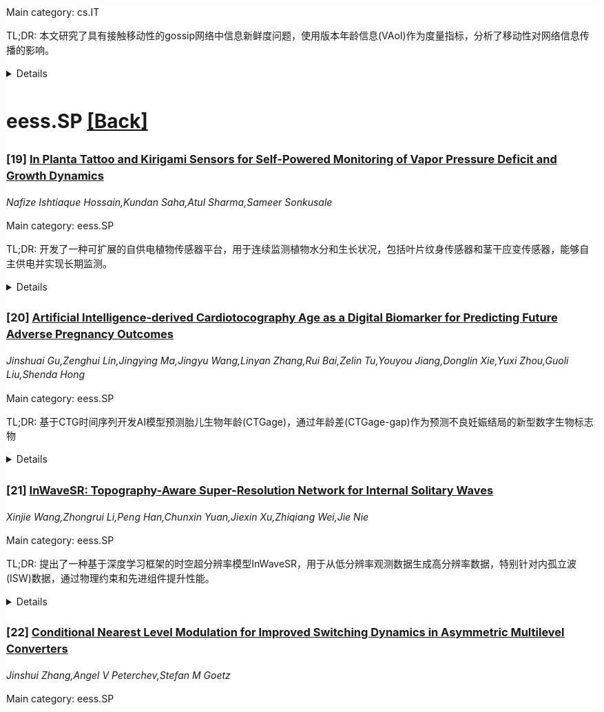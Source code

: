 Main category: cs.IT

TL;DR: 本文研究了具有接触移动性的gossip网络中信息新鲜度问题，使用版本年龄信息(VAoI)作为度量指标，分析了移动性对网络信息传播的影响。


<details><summary>Details</summary></details>


<div id='eess.SP'></div>

# eess.SP [[Back]](#toc)

### [19] [In Planta Tattoo and Kirigami Sensors for Self-Powered Monitoring of Vapor Pressure Deficit and Growth Dynamics](https://arxiv.org/abs/2509.14240)
*Nafize Ishtiaque Hossain,Kundan Saha,Atul Sharma,Sameer Sonkusale*

Main category: eess.SP

TL;DR: 开发了一种可扩展的自供电植物传感器平台，用于连续监测植物水分和生长状况，包括叶片纹身传感器和茎干应变传感器，能够自主供电并实现长期监测。


<details><summary>Details</summary></details>


### [20] [Artificial Intelligence-derived Cardiotocography Age as a Digital Biomarker for Predicting Future Adverse Pregnancy Outcomes](https://arxiv.org/abs/2509.14242)
*Jinshuai Gu,Zenghui Lin,Jingying Ma,Jingyu Wang,Linyan Zhang,Rui Bai,Zelin Tu,Youyou Jiang,Donglin Xie,Yuxi Zhou,Guoli Liu,Shenda Hong*

Main category: eess.SP

TL;DR: 基于CTG时间序列开发AI模型预测胎儿生物年龄(CTGage)，通过年龄差(CTGage-gap)作为预测不良妊娠结局的新型数字生物标志物


<details><summary>Details</summary></details>


### [21] [InWaveSR: Topography-Aware Super-Resolution Network for Internal Solitary Waves](https://arxiv.org/abs/2509.14243)
*Xinjie Wang,Zhongrui Li,Peng Han,Chunxin Yuan,Jiexin Xu,Zhiqiang Wei,Jie Nie*

Main category: eess.SP

TL;DR: 提出了一种基于深度学习框架的时空超分辨率模型InWaveSR，用于从低分辨率观测数据生成高分辨率数据，特别针对内孤立波(ISW)数据，通过物理约束和先进组件提升性能。


<details><summary>Details</summary></details>


### [22] [Conditional Nearest Level Modulation for Improved Switching Dynamics in Asymmetric Multilevel Converters](https://arxiv.org/abs/2509.14402)
*Jinshui Zhang,Angel V Peterchev,Stefan M Goetz*

Main category: eess.SP
